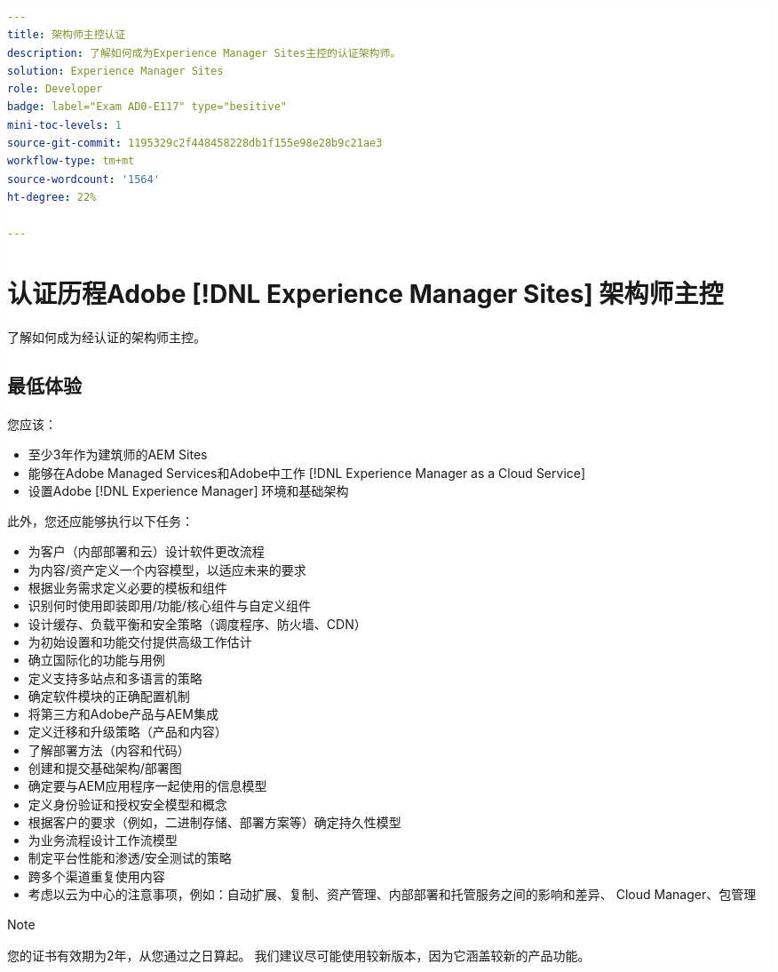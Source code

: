 ```yaml
---
title: 架构师主控认证
description: 了解如何成为Experience Manager Sites主控的认证架构师。
solution: Experience Manager Sites
role: Developer
badge: label="Exam AD0-E117" type="besitive"
mini-toc-levels: 1
source-git-commit: 1195329c2f448458228db1f155e98e28b9c21ae3
workflow-type: tm+mt
source-wordcount: '1564'
ht-degree: 22%

---
```


# 认证历程Adobe [!DNL Experience Manager Sites] 架构师主控

了解如何成为经认证的架构师主控。

## 最低体验

您应该：

* 至少3年作为建筑师的AEM Sites
* 能够在Adobe Managed Services和Adobe中工作 [!DNL Experience Manager as a Cloud Service]
* 设置Adobe [!DNL Experience Manager] 环境和基础架构

此外，您还应能够执行以下任务：

* 为客户（内部部署和云）设计软件更改流程
* 为内容/资产定义一个内容模型，以适应未来的要求
* 根据业务需求定义必要的模板和组件
* 识别何时使用即装即用/功能/核心组件与自定义组件
* 设计缓存、负载平衡和安全策略（调度程序、防火墙、CDN）
* 为初始设置和功能交付提供高级工作估计
* 确立国际化的功能与用例
* 定义支持多站点和多语言的策略
* 确定软件模块的正确配置机制
* 将第三方和Adobe产品与AEM集成
* 定义迁移和升级策略（产品和内容）
* 了解部署方法（内容和代码）
* 创建和提交基础架构/部署图
* 确定要与AEM应用程序一起使用的信息模型
* 定义身份验证和授权安全模型和概念
* 根据客户的要求（例如，二进制存储、部署方案等）确定持久性模型
* 为业务流程设计工作流模型
* 制定平台性能和渗透/安全测试的策略
* 跨多个渠道重复使用内容
* 考虑以云为中心的注意事项，例如：自动扩展、复制、资产管理、内部部署和托管服务之间的影响和差异、 Cloud Manager、包管理

>[!NOTE]
>
>您的证书有效期为2年，从您通过之日算起。 我们建议尽可能使用较新版本，因为它涵盖较新的产品功能。
